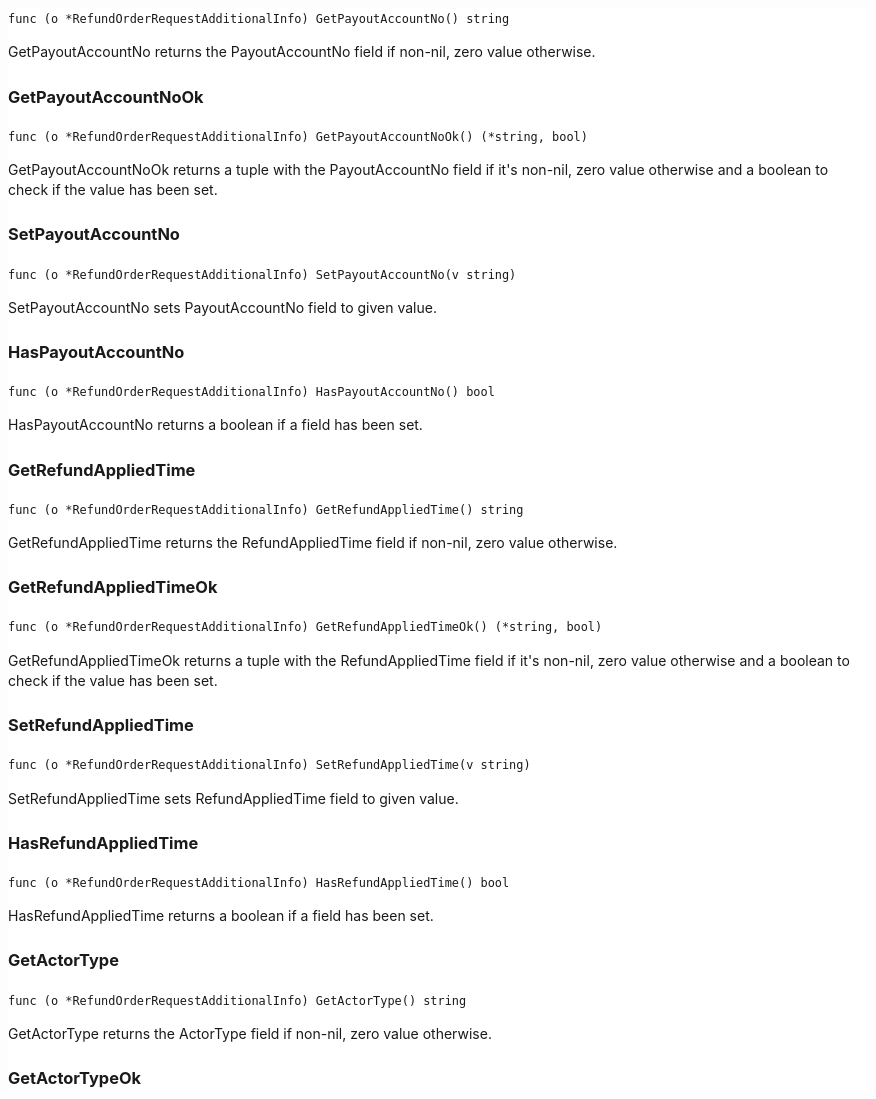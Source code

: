 `func (o *RefundOrderRequestAdditionalInfo) GetPayoutAccountNo() string`

GetPayoutAccountNo returns the PayoutAccountNo field if non-nil, zero value otherwise.

### GetPayoutAccountNoOk

`func (o *RefundOrderRequestAdditionalInfo) GetPayoutAccountNoOk() (*string, bool)`

GetPayoutAccountNoOk returns a tuple with the PayoutAccountNo field if it's non-nil, zero value otherwise
and a boolean to check if the value has been set.

### SetPayoutAccountNo

`func (o *RefundOrderRequestAdditionalInfo) SetPayoutAccountNo(v string)`

SetPayoutAccountNo sets PayoutAccountNo field to given value.

### HasPayoutAccountNo

`func (o *RefundOrderRequestAdditionalInfo) HasPayoutAccountNo() bool`

HasPayoutAccountNo returns a boolean if a field has been set.

### GetRefundAppliedTime

`func (o *RefundOrderRequestAdditionalInfo) GetRefundAppliedTime() string`

GetRefundAppliedTime returns the RefundAppliedTime field if non-nil, zero value otherwise.

### GetRefundAppliedTimeOk

`func (o *RefundOrderRequestAdditionalInfo) GetRefundAppliedTimeOk() (*string, bool)`

GetRefundAppliedTimeOk returns a tuple with the RefundAppliedTime field if it's non-nil, zero value otherwise
and a boolean to check if the value has been set.

### SetRefundAppliedTime

`func (o *RefundOrderRequestAdditionalInfo) SetRefundAppliedTime(v string)`

SetRefundAppliedTime sets RefundAppliedTime field to given value.

### HasRefundAppliedTime

`func (o *RefundOrderRequestAdditionalInfo) HasRefundAppliedTime() bool`

HasRefundAppliedTime returns a boolean if a field has been set.

### GetActorType

`func (o *RefundOrderRequestAdditionalInfo) GetActorType() string`

GetActorType returns the ActorType field if non-nil, zero value otherwise.

### GetActorTypeOk
